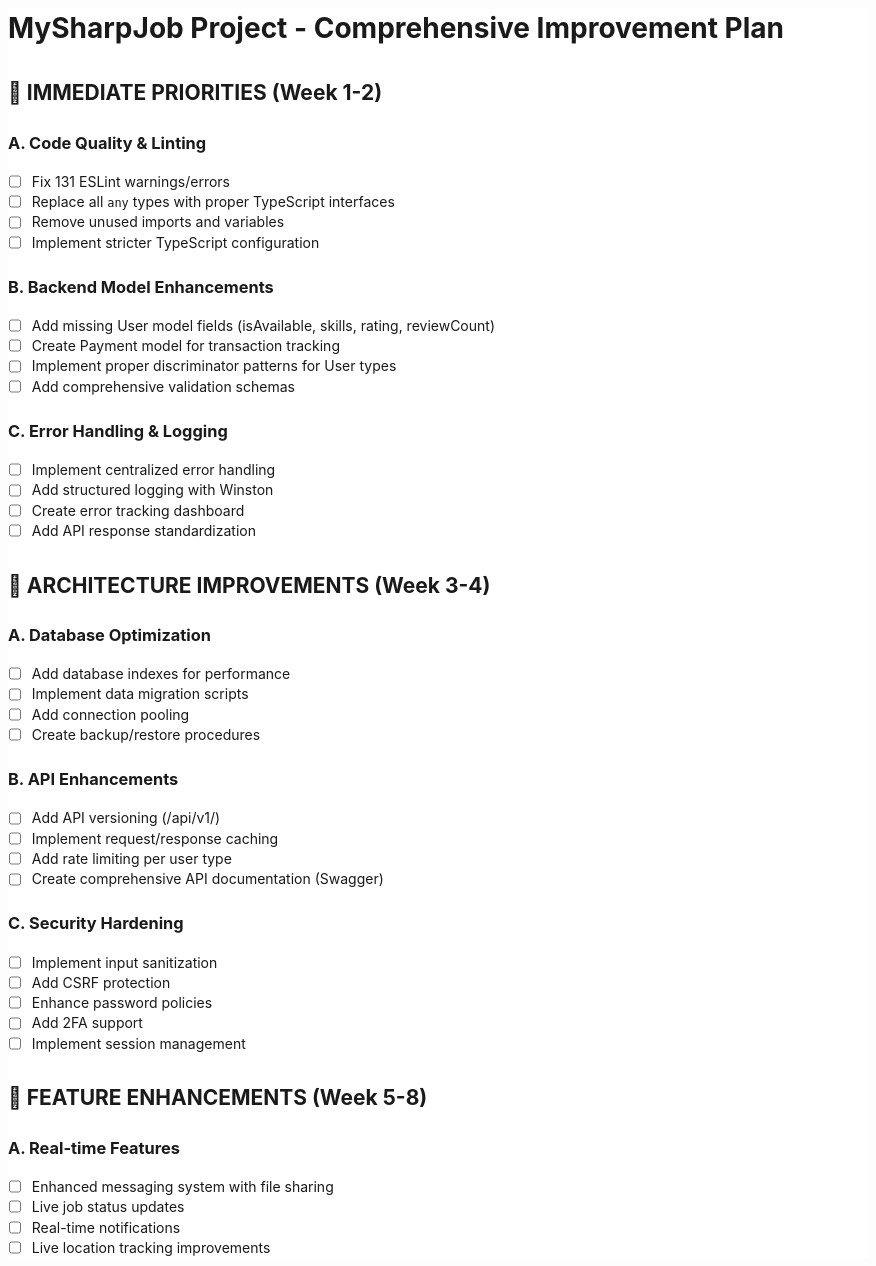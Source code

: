 # MySharpJob Project - Comprehensive Improvement Plan

## 🎯 IMMEDIATE PRIORITIES (Week 1-2)

### A. Code Quality & Linting
- [ ] Fix 131 ESLint warnings/errors
- [ ] Replace all `any` types with proper TypeScript interfaces
- [ ] Remove unused imports and variables
- [ ] Implement stricter TypeScript configuration

### B. Backend Model Enhancements
- [ ] Add missing User model fields (isAvailable, skills, rating, reviewCount)
- [ ] Create Payment model for transaction tracking
- [ ] Implement proper discriminator patterns for User types
- [ ] Add comprehensive validation schemas

### C. Error Handling & Logging
- [ ] Implement centralized error handling
- [ ] Add structured logging with Winston
- [ ] Create error tracking dashboard
- [ ] Add API response standardization

## 🔧 ARCHITECTURE IMPROVEMENTS (Week 3-4)

### A. Database Optimization
- [ ] Add database indexes for performance
- [ ] Implement data migration scripts
- [ ] Add connection pooling
- [ ] Create backup/restore procedures

### B. API Enhancements
- [ ] Add API versioning (/api/v1/)
- [ ] Implement request/response caching
- [ ] Add rate limiting per user type
- [ ] Create comprehensive API documentation (Swagger)

### C. Security Hardening
- [ ] Implement input sanitization
- [ ] Add CSRF protection
- [ ] Enhance password policies
- [ ] Add 2FA support
- [ ] Implement session management

## 🚀 FEATURE ENHANCEMENTS (Week 5-8)

### A. Real-time Features
- [ ] Enhanced messaging system with file sharing
- [ ] Live job status updates
- [ ] Real-time notifications
- [ ] Live location tracking improvements

